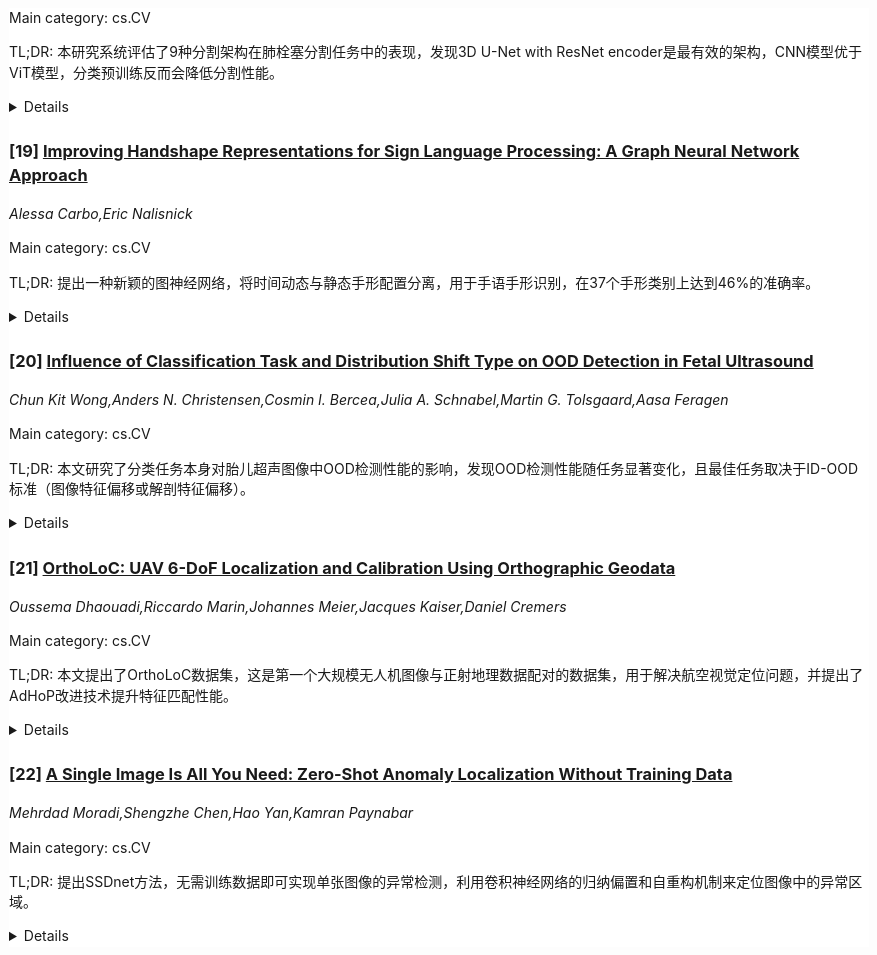 Main category: cs.CV

TL;DR: 本研究系统评估了9种分割架构在肺栓塞分割任务中的表现，发现3D U-Net with ResNet encoder是最有效的架构，CNN模型优于ViT模型，分类预训练反而会降低分割性能。


<details><summary>Details</summary></details>


### [19] [Improving Handshape Representations for Sign Language Processing: A Graph Neural Network Approach](https://arxiv.org/abs/2509.18309)
*Alessa Carbo,Eric Nalisnick*

Main category: cs.CV

TL;DR: 提出一种新颖的图神经网络，将时间动态与静态手形配置分离，用于手语手形识别，在37个手形类别上达到46%的准确率。


<details><summary>Details</summary></details>


### [20] [Influence of Classification Task and Distribution Shift Type on OOD Detection in Fetal Ultrasound](https://arxiv.org/abs/2509.18326)
*Chun Kit Wong,Anders N. Christensen,Cosmin I. Bercea,Julia A. Schnabel,Martin G. Tolsgaard,Aasa Feragen*

Main category: cs.CV

TL;DR: 本文研究了分类任务本身对胎儿超声图像中OOD检测性能的影响，发现OOD检测性能随任务显著变化，且最佳任务取决于ID-OOD标准（图像特征偏移或解剖特征偏移）。


<details><summary>Details</summary></details>


### [21] [OrthoLoC: UAV 6-DoF Localization and Calibration Using Orthographic Geodata](https://arxiv.org/abs/2509.18350)
*Oussema Dhaouadi,Riccardo Marin,Johannes Meier,Jacques Kaiser,Daniel Cremers*

Main category: cs.CV

TL;DR: 本文提出了OrthoLoC数据集，这是第一个大规模无人机图像与正射地理数据配对的数据集，用于解决航空视觉定位问题，并提出了AdHoP改进技术提升特征匹配性能。


<details><summary>Details</summary></details>


### [22] [A Single Image Is All You Need: Zero-Shot Anomaly Localization Without Training Data](https://arxiv.org/abs/2509.18354)
*Mehrdad Moradi,Shengzhe Chen,Hao Yan,Kamran Paynabar*

Main category: cs.CV

TL;DR: 提出SSDnet方法，无需训练数据即可实现单张图像的异常检测，利用卷积神经网络的归纳偏置和自重构机制来定位图像中的异常区域。


<details><summary>Details</summary></details>
